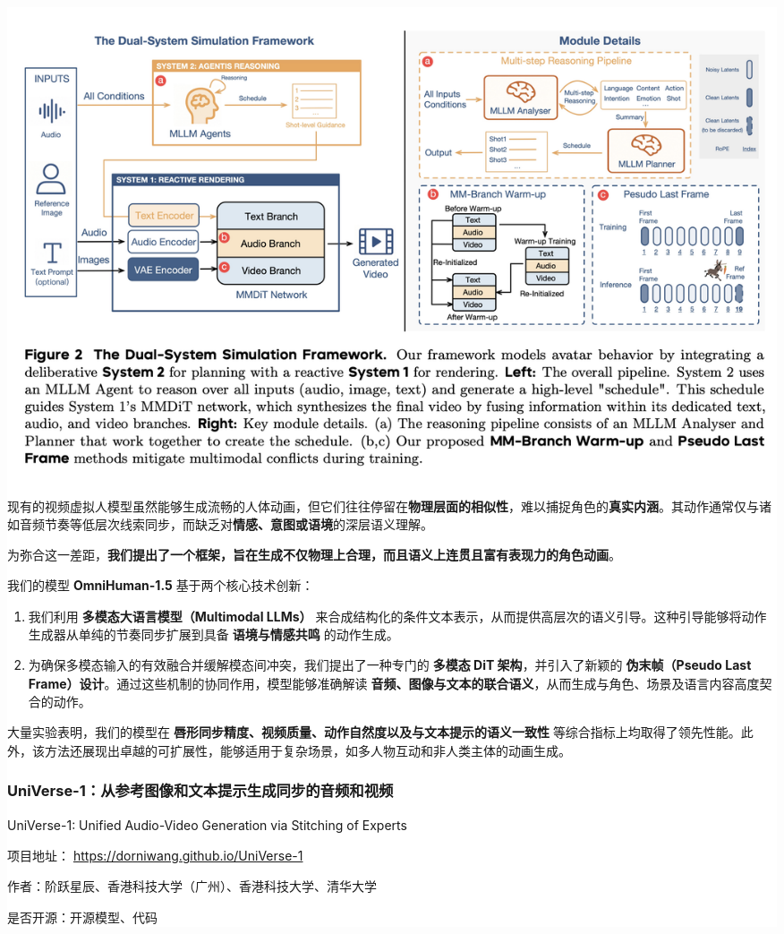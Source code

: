 ![](img/本周论文汇总(9.20)-20250920235346.png)

现有的视频虚拟人模型虽然能够生成流畅的人体动画，但它们往往停留在**物理层面的相似性**，难以捕捉角色的**真实内涵**。其动作通常仅与诸如音频节奏等低层次线索同步，而缺乏对**情感、意图或语境**的深层语义理解。

为弥合这一差距，**我们提出了一个框架，旨在生成不仅物理上合理，而且语义上连贯且富有表现力的角色动画**。

我们的模型 **OmniHuman-1.5** 基于两个核心技术创新：

1. 我们利用 **多模态大语言模型（Multimodal LLMs）** 来合成结构化的条件文本表示，从而提供高层次的语义引导。这种引导能够将动作生成器从单纯的节奏同步扩展到具备 **语境与情感共鸣** 的动作生成。
    
2. 为确保多模态输入的有效融合并缓解模态间冲突，我们提出了一种专门的 **多模态 DiT 架构**，并引入了新颖的 **伪末帧（Pseudo Last Frame）设计**。通过这些机制的协同作用，模型能够准确解读 **音频、图像与文本的联合语义**，从而生成与角色、场景及语言内容高度契合的动作。
    

大量实验表明，我们的模型在 **唇形同步精度、视频质量、动作自然度以及与文本提示的语义一致性** 等综合指标上均取得了领先性能。此外，该方法还展现出卓越的可扩展性，能够适用于复杂场景，如多人物互动和非人类主体的动画生成。



### UniVerse-1：从参考图像和文本提示生成同步的音频和视频

UniVerse-1: Unified Audio-Video Generation via Stitching of Experts

项目地址： https://dorniwang.github.io/UniVerse-1

作者：阶跃星辰、香港科技大学（广州）、香港科技大学、清华大学

是否开源：开源模型、代码

